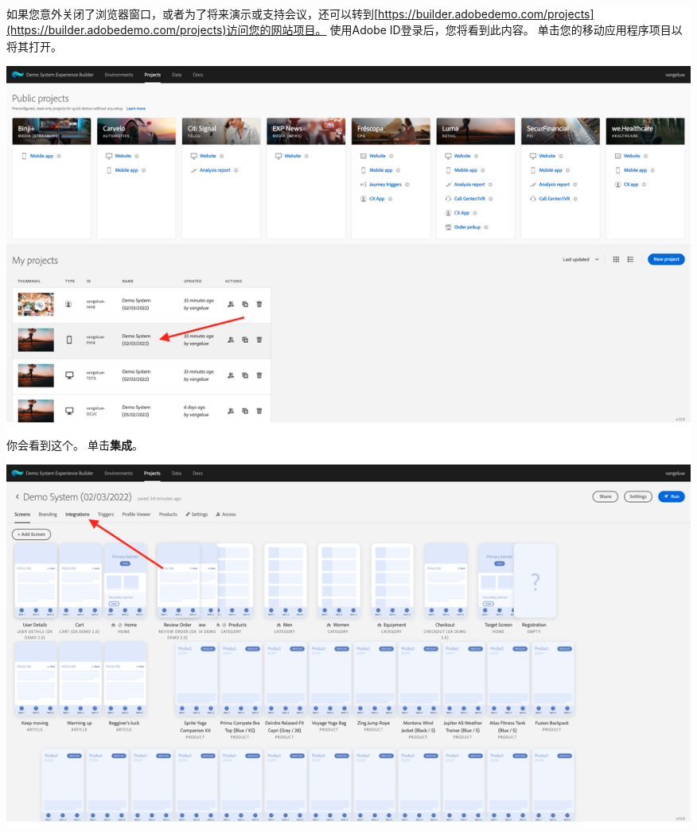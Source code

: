 如果您意外关闭了浏览器窗口，或者为了将来演示或支持会议，还可以转到[https://builder.adobedemo.com/projects](https://builder.adobedemo.com/projects)访问您的网站项目。 使用Adobe ID登录后，您将看到此内容。 单击您的移动应用程序项目以将其打开。

![DSN](./../../../modules/gettingstarted/gettingstarted/images/web8a.png)

你会看到这个。 单击&#x200B;**集成**。

![DSN](./../../../modules/gettingstarted/gettingstarted/images/web8aa.png)
